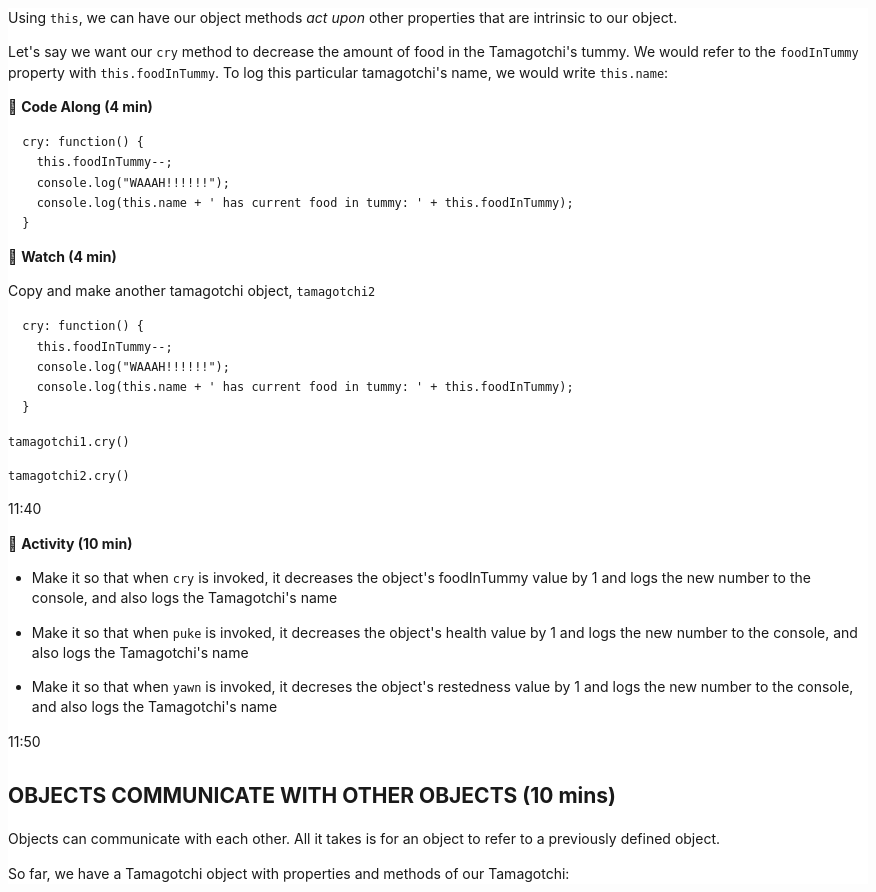 Using `this`, we can have our object methods _act upon_ other properties that are intrinsic to our object.

Let's say we want our `cry` method to decrease the amount of food in the Tamagotchi's tummy. We would refer to the `foodInTummy` property with `this.foodInTummy`. To log this particular tamagotchi's name, we would write `this.name`:


&#x1F535; **Code Along (4 min)**

```
  cry: function() {
    this.foodInTummy--;
    console.log("WAAAH!!!!!!");
    console.log(this.name + ' has current food in tummy: ' + this.foodInTummy);
  }
```

&#x1F535; **Watch (4 min)**

Copy and make another tamagotchi object, `tamagotchi2`

```
  cry: function() {
    this.foodInTummy--;
    console.log("WAAAH!!!!!!");
    console.log(this.name + ' has current food in tummy: ' + this.foodInTummy);
  }
```

```
tamagotchi1.cry()
```

```
tamagotchi2.cry()
```

11:40

&#x1F535; **Activity (10 min)**

* Make it so that when `cry` is invoked, it decreases the object's foodInTummy value by 1 and logs the new number to the console, and also logs the Tamagotchi's name

* Make it so that when `puke` is invoked, it decreases the object's health value by 1 and logs the new number to the console, and also logs the Tamagotchi's name

* Make it so that when `yawn` is invoked, it decreses the object's restedness value by 1 and logs the new number to the console, and also logs the Tamagotchi's name


11:50

## OBJECTS COMMUNICATE WITH OTHER OBJECTS (10 mins)

Objects can communicate with each other. All it takes is for an object to refer to a previously defined object.

So far, we have a Tamagotchi object with properties and methods of our Tamagotchi:
